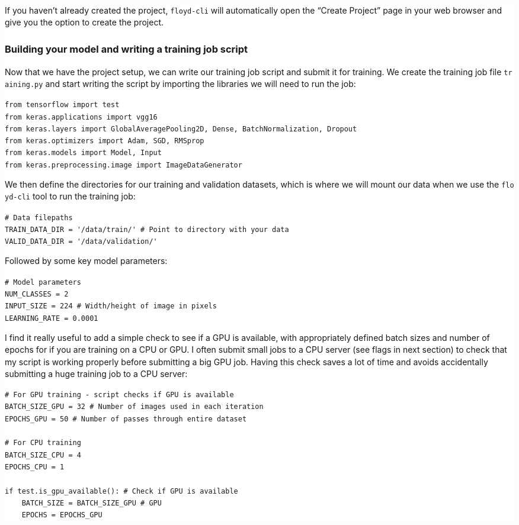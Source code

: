 If you haven’t already created the project, `floyd-cli` will automatically open the “Create Project” page in your web browser and give you the option to create the project.

### Building your model and writing a training job script

Now that we have the project setup, we can write our training job script and submit it for training. We create the training job file `training.py` and start writing the script by importing the libraries we will need to run the job:
    
    
    from tensorflow import test
    from keras.applications import vgg16
    from keras.layers import GlobalAveragePooling2D, Dense, BatchNormalization, Dropout
    from keras.optimizers import Adam, SGD, RMSprop
    from keras.models import Model, Input
    from keras.preprocessing.image import ImageDataGenerator

We then define the directories for our training and validation datasets, which is where we will mount our data when we use the `floyd-cli` tool to run the training job:
    
    
    # Data filepaths
    TRAIN_DATA_DIR = '/data/train/' # Point to directory with your data
    VALID_DATA_DIR = '/data/validation/'

Followed by some key model parameters:
    
    
    # Model parameters
    NUM_CLASSES = 2
    INPUT_SIZE = 224 # Width/height of image in pixels
    LEARNING_RATE = 0.0001

I find it really useful to add a simple check to see if a GPU is available, with appropriately defined batch sizes and number of epochs for if you are training on a CPU or GPU. I often submit small jobs to a CPU server (see flags in next section) to check that my script is working properly before submitting a big GPU job. Having this check saves a lot of time and avoids accidentally submitting a huge training job to a CPU server:
    
    
    # For GPU training - script checks if GPU is available
    BATCH_SIZE_GPU = 32 # Number of images used in each iteration
    EPOCHS_GPU = 50 # Number of passes through entire dataset
    
    # For CPU training
    BATCH_SIZE_CPU = 4
    EPOCHS_CPU = 1
    
    if test.is_gpu_available(): # Check if GPU is available
        BATCH_SIZE = BATCH_SIZE_GPU # GPU
        EPOCHS = EPOCHS_GPU
    